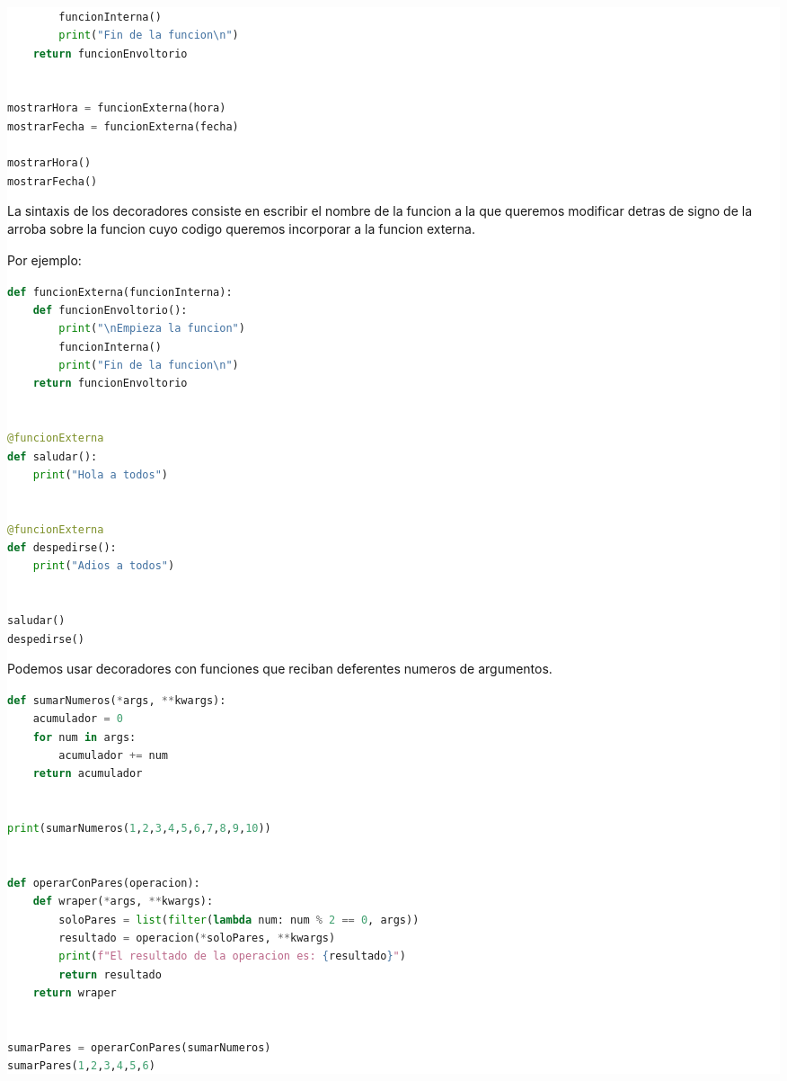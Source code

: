 ~~~py
        funcionInterna()
        print("Fin de la funcion\n")
    return funcionEnvoltorio


mostrarHora = funcionExterna(hora)
mostrarFecha = funcionExterna(fecha)

mostrarHora()
mostrarFecha()
~~~


La sintaxis de los decoradores consiste en escribir el nombre de la funcion a la que queremos modificar detras de signo de la arroba sobre la funcion cuyo codigo queremos incorporar a la funcion externa. 

Por ejemplo:

~~~py
def funcionExterna(funcionInterna):
    def funcionEnvoltorio():
        print("\nEmpieza la funcion")
        funcionInterna()
        print("Fin de la funcion\n")
    return funcionEnvoltorio


@funcionExterna
def saludar():
    print("Hola a todos")


@funcionExterna
def despedirse():
    print("Adios a todos")


saludar()
despedirse()
~~~

Podemos usar decoradores con funciones que reciban deferentes numeros de argumentos.

~~~py
def sumarNumeros(*args, **kwargs):
    acumulador = 0
    for num in args:
        acumulador += num
    return acumulador


print(sumarNumeros(1,2,3,4,5,6,7,8,9,10))


def operarConPares(operacion):
    def wraper(*args, **kwargs):
        soloPares = list(filter(lambda num: num % 2 == 0, args))
        resultado = operacion(*soloPares, **kwargs)
        print(f"El resultado de la operacion es: {resultado}")
        return resultado
    return wraper


sumarPares = operarConPares(sumarNumeros)
sumarPares(1,2,3,4,5,6)
~~~